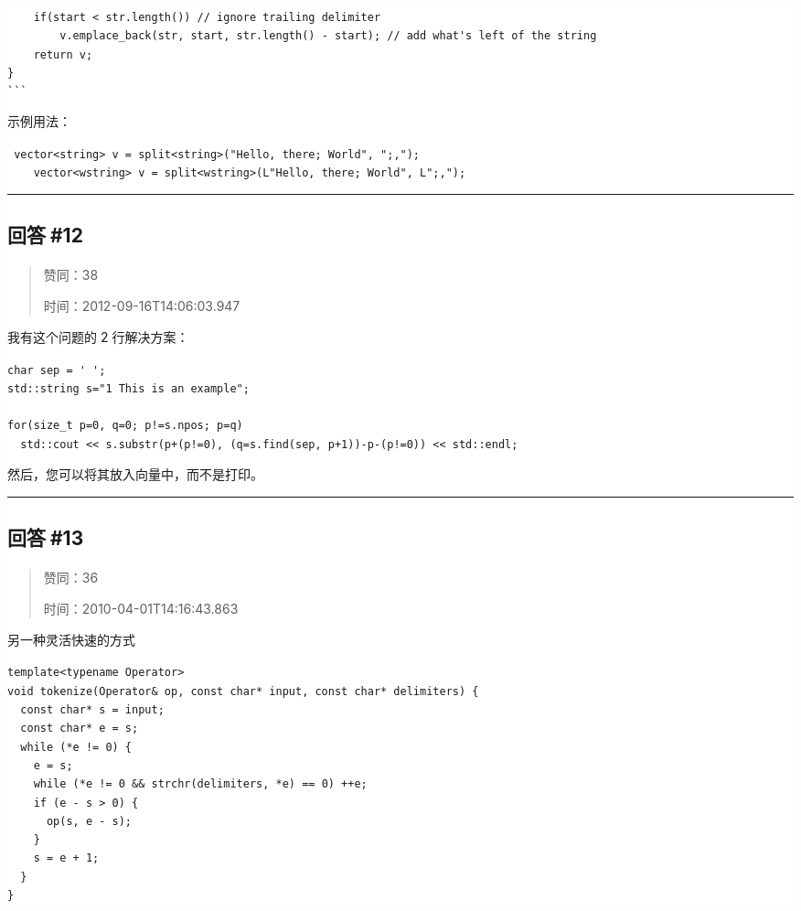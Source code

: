         if(start < str.length()) // ignore trailing delimiter
            v.emplace_back(str, start, str.length() - start); // add what's left of the string
        return v;
    } 
    ```

示例用法：

```
 vector<string> v = split<string>("Hello, there; World", ";,");
    vector<wstring> v = split<wstring>(L"Hello, there; World", L";,"); 
```

* * *

## 回答 #12

> 赞同：38
> 
> 时间：2012-09-16T14:06:03.947

我有这个问题的 2 行解决方案：

```
char sep = ' ';
std::string s="1 This is an example";

for(size_t p=0, q=0; p!=s.npos; p=q)
  std::cout << s.substr(p+(p!=0), (q=s.find(sep, p+1))-p-(p!=0)) << std::endl; 
```

然后，您可以将其放入向量中，而不是打印。

* * *

## 回答 #13

> 赞同：36
> 
> 时间：2010-04-01T14:16:43.863

另一种灵活快速的方式

```
template<typename Operator>
void tokenize(Operator& op, const char* input, const char* delimiters) {
  const char* s = input;
  const char* e = s;
  while (*e != 0) {
    e = s;
    while (*e != 0 && strchr(delimiters, *e) == 0) ++e;
    if (e - s > 0) {
      op(s, e - s);
    }
    s = e + 1;
  }
} 
```
